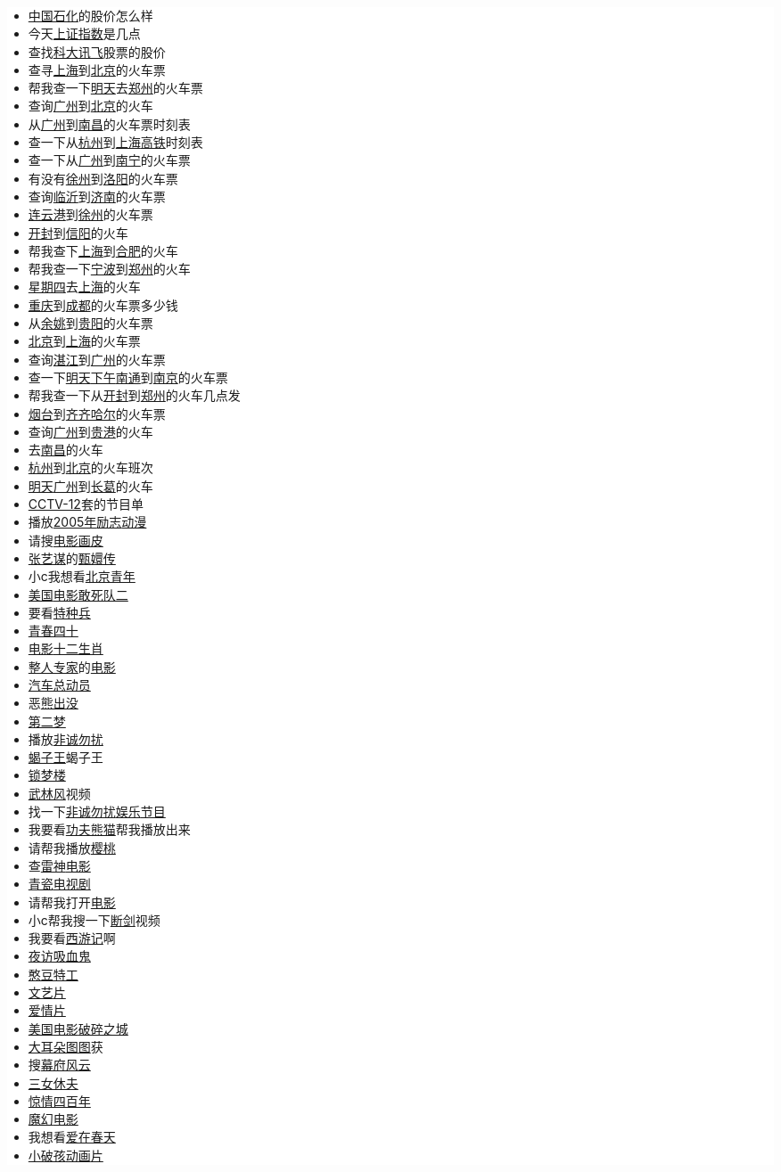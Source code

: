 - [中国石化](name)的股价怎么样
- 今天[上证指数](name)是几点
- 查找[科大讯飞](name)股票的股价
- 查寻[上海](startLoc_city)到[北京](endLoc_city)的火车票
- 帮我查一下[明天](startDate_date)去[郑州](endLoc_city)的火车票
- 查询[广州](startLoc_city)到[北京](endLoc_city)的火车
- 从[广州](startLoc_city)到[南昌](endLoc_city)的火车票时刻表
- 查一下从[杭州](startLoc_city)到[上海](endLoc_city)[高铁](category)时刻表
- 查一下从[广州](startLoc_city)到[南宁](endLoc_city)的火车票
- 有没有[徐州](startLoc_city)到[洛阳](endLoc_city)的火车票
- 查询[临沂](startLoc_city)到[济南](endLoc_city)的火车票
- [连云港](startLoc_city)到[徐州](endLoc_city)的火车票
- [开封](startLoc_city)到[信阳](endLoc_city)的火车
- 帮我查下[上海](startLoc_city)到[合肥](endLoc_city)的火车
- 帮我查一下[宁波](startLoc_city)到[郑州](endLoc_city)的火车
- [星期四](startDate_date)去[上海](endLoc_city)的火车
- [重庆](startLoc_city)到[成都](endLoc_city)的火车票多少钱
- 从[余姚](startLoc_area)到[贵阳](endLoc_city)的火车票
- [北京](startLoc_city)到[上海](endLoc_city)的火车票
- 查询[湛江](startLoc_city)到[广州](endLoc_city)的火车票
- 查一下[明天](startDate_date)[下午](startDate_time)[南通](startLoc_city)到[南京](endLoc_city)的火车票
- 帮我查一下从[开封](startLoc_city)到[郑州](endLoc_city)的火车几点发
- [烟台](startLoc_city)到[齐齐哈尔](endLoc_city)的火车票
- 查询[广州](startLoc_city)到[贵港](endLoc_city)的火车
- 去[南昌](endLoc_city)的火车
- [杭州](startLoc_city)到[北京](endLoc_city)的火车班次
- [明天](startDate_date)[广州](startLoc_city)到[长葛](endLoc_area)的火车
- [CCTV-12](tvchannel)套的节目单
- 播放[2005年](datetime_date)[励志](tag)[动漫](category)
- 请搜[电影](category)[画皮](name)
- [张艺谋](artist)的[甄嬛传](name)
- 小c我想看[北京青年](name)
- [美国](area)[电影](category)[敢死队二](name)
- 要看[特种兵](name)
- [青春四十](name)
- [电影](category)[十二生肖](name)
- [整人专家](name)的[电影](category)
- [汽车总动员](name)
- 恶[熊出没](name)
- [第二梦](name)
- 播放[非诚勿扰](name)
- [蝎子王](name)蝎子王
- [锁梦楼](name)
- [武林风](name)视频
- 找一下[非诚勿扰](name)[娱乐](tag)[节目](category)
- 我要看[功夫熊猫](name)帮我播放出来
- 请帮我播放[樱桃](name)
- 查[雷神](name)[电影](category)
- [青瓷](name)[电视剧](category)
- 请帮我打开[电影](category)
- 小c帮我搜一下[断剑](name)视频
- 我要看[西游记](name)啊
- [夜访吸血鬼](name)
- [憨豆特工](name)
- [文艺](tag)[片](category)
- [爱情](tag)[片](category)
- [美国](area)[电影](category)[破碎之城](name)
- [大耳朵图图](name)获
- 搜[幕府风云](name)
- [三女休夫](name)
- [惊情四百年](name)
- [魔幻](tag)[电影](category)
- 我想看[爱在春天](name)
- [小破孩](name)[动画](tag)[片](category)